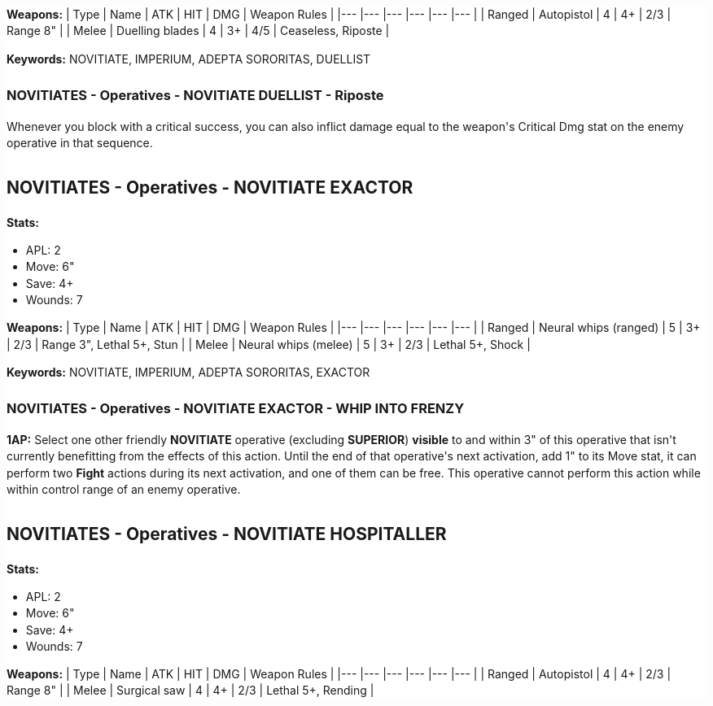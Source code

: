 **Weapons:**
| Type | Name | ATK | HIT | DMG | Weapon Rules |
|--- |--- |--- |--- |--- |--- |
| Ranged | Autopistol | 4 | 4+ | 2/3 | Range 8" |
| Melee | Duelling blades | 4 | 3+ | 4/5 | Ceaseless, Riposte |

**Keywords:** NOVITIATE, IMPERIUM, ADEPTA SORORITAS, DUELLIST

### NOVITIATES - Operatives - NOVITIATE DUELLIST - Riposte
Whenever you block with a critical success, you can also inflict damage equal to the weapon's Critical Dmg stat on the enemy operative in that sequence.

## NOVITIATES - Operatives - NOVITIATE EXACTOR
**Stats:**
- APL: 2
- Move: 6"
- Save: 4+
- Wounds: 7

**Weapons:**
| Type | Name | ATK | HIT | DMG | Weapon Rules |
|--- |--- |--- |--- |--- |--- |
| Ranged | Neural whips (ranged) | 5 | 3+ | 2/3 | Range 3", Lethal 5+, Stun |
| Melee | Neural whips (melee) | 5 | 3+ | 2/3 | Lethal 5+, Shock |

**Keywords:** NOVITIATE, IMPERIUM, ADEPTA SORORITAS, EXACTOR

### NOVITIATES - Operatives - NOVITIATE EXACTOR - WHIP INTO FRENZY
**1AP:** Select one other friendly **NOVITIATE** operative (excluding **SUPERIOR**) **visible** to and within 3" of this operative that isn't currently benefitting from the effects of this action. Until the end of that operative's next activation, add 1" to its Move stat, it can perform two **Fight** actions during its next activation, and one of them can be free. This operative cannot perform this action while within control range of an enemy operative.

## NOVITIATES - Operatives - NOVITIATE HOSPITALLER
**Stats:**
- APL: 2
- Move: 6"
- Save: 4+
- Wounds: 7

**Weapons:**
| Type | Name | ATK | HIT | DMG | Weapon Rules |
|--- |--- |--- |--- |--- |--- |
| Ranged | Autopistol | 4 | 4+ | 2/3 | Range 8" |
| Melee | Surgical saw | 4 | 4+ | 2/3 | Lethal 5+, Rending |
